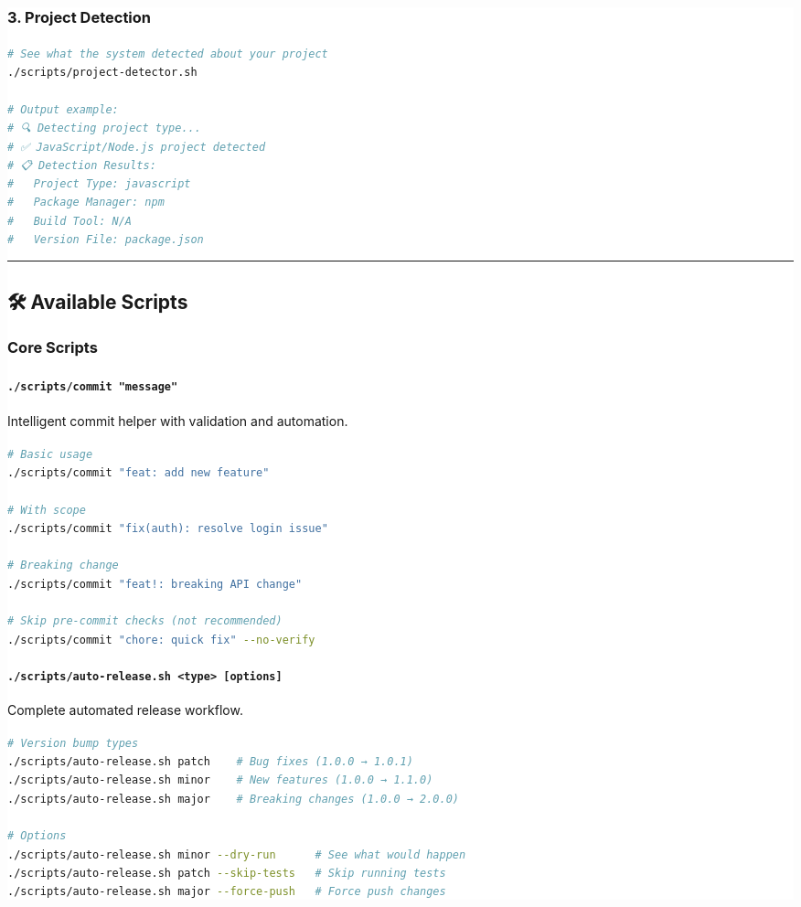 ### **3. Project Detection**

```bash
# See what the system detected about your project
./scripts/project-detector.sh

# Output example:
# 🔍 Detecting project type...
# ✅ JavaScript/Node.js project detected
# 📋 Detection Results:
#   Project Type: javascript
#   Package Manager: npm
#   Build Tool: N/A
#   Version File: package.json
```

---

## 🛠️ **Available Scripts**

### **Core Scripts**

#### **`./scripts/commit "message"`**

Intelligent commit helper with validation and automation.

```bash
# Basic usage
./scripts/commit "feat: add new feature"

# With scope
./scripts/commit "fix(auth): resolve login issue"

# Breaking change
./scripts/commit "feat!: breaking API change"

# Skip pre-commit checks (not recommended)
./scripts/commit "chore: quick fix" --no-verify
```

#### **`./scripts/auto-release.sh <type> [options]`**

Complete automated release workflow.

```bash
# Version bump types
./scripts/auto-release.sh patch    # Bug fixes (1.0.0 → 1.0.1)
./scripts/auto-release.sh minor    # New features (1.0.0 → 1.1.0)
./scripts/auto-release.sh major    # Breaking changes (1.0.0 → 2.0.0)

# Options
./scripts/auto-release.sh minor --dry-run      # See what would happen
./scripts/auto-release.sh patch --skip-tests   # Skip running tests
./scripts/auto-release.sh major --force-push   # Force push changes
```
